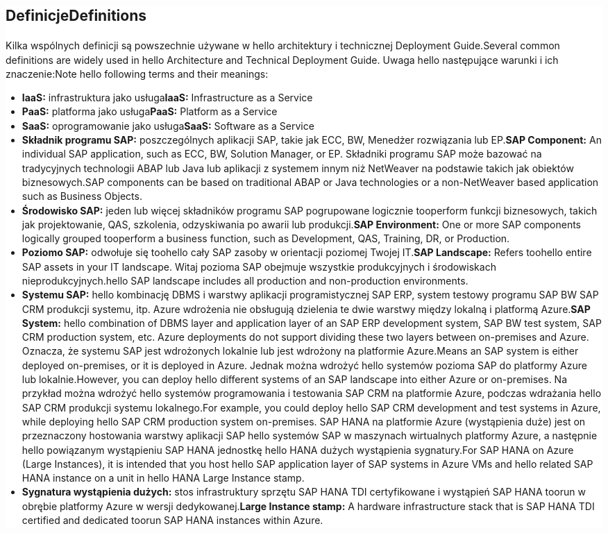 ## <a name="definitions"></a><span data-ttu-id="fc6aa-142">Definicje</span><span class="sxs-lookup"><span data-stu-id="fc6aa-142">Definitions</span></span>

<span data-ttu-id="fc6aa-143">Kilka wspólnych definicji są powszechnie używane w hello architektury i technicznej Deployment Guide.</span><span class="sxs-lookup"><span data-stu-id="fc6aa-143">Several common definitions are widely used in hello Architecture and Technical Deployment Guide.</span></span> <span data-ttu-id="fc6aa-144">Uwaga hello następujące warunki i ich znaczenie:</span><span class="sxs-lookup"><span data-stu-id="fc6aa-144">Note hello following terms and their meanings:</span></span>

- <span data-ttu-id="fc6aa-145">**IaaS:** infrastruktura jako usługa</span><span class="sxs-lookup"><span data-stu-id="fc6aa-145">**IaaS:** Infrastructure as a Service</span></span>
- <span data-ttu-id="fc6aa-146">**PaaS:** platforma jako usługa</span><span class="sxs-lookup"><span data-stu-id="fc6aa-146">**PaaS:** Platform as a Service</span></span>
- <span data-ttu-id="fc6aa-147">**SaaS:** oprogramowanie jako usługa</span><span class="sxs-lookup"><span data-stu-id="fc6aa-147">**SaaS:** Software as a Service</span></span>
- <span data-ttu-id="fc6aa-148">**Składnik programu SAP:** poszczególnych aplikacji SAP, takie jak ECC, BW, Menedżer rozwiązania lub EP.</span><span class="sxs-lookup"><span data-stu-id="fc6aa-148">**SAP Component:** An individual SAP application, such as ECC, BW, Solution Manager, or EP.</span></span> <span data-ttu-id="fc6aa-149">Składniki programu SAP może bazować na tradycyjnych technologii ABAP lub Java lub aplikacji z systemem innym niż NetWeaver na podstawie takich jak obiektów biznesowych.</span><span class="sxs-lookup"><span data-stu-id="fc6aa-149">SAP components can be based on traditional ABAP or Java technologies or a non-NetWeaver based application such as Business Objects.</span></span>
- <span data-ttu-id="fc6aa-150">**Środowisko SAP:** jeden lub więcej składników programu SAP pogrupowane logicznie tooperform funkcji biznesowych, takich jak projektowanie, QAS, szkolenia, odzyskiwania po awarii lub produkcji.</span><span class="sxs-lookup"><span data-stu-id="fc6aa-150">**SAP Environment:** One or more SAP components logically grouped tooperform a business function, such as Development, QAS, Training, DR, or Production.</span></span>
- <span data-ttu-id="fc6aa-151">**Poziomo SAP:** odwołuje się toohello cały SAP zasoby w orientacji poziomej Twojej IT.</span><span class="sxs-lookup"><span data-stu-id="fc6aa-151">**SAP Landscape:** Refers toohello entire SAP assets in your IT landscape.</span></span> <span data-ttu-id="fc6aa-152">Witaj pozioma SAP obejmuje wszystkie produkcyjnych i środowiskach nieprodukcyjnych.</span><span class="sxs-lookup"><span data-stu-id="fc6aa-152">hello SAP landscape includes all production and non-production environments.</span></span>
- <span data-ttu-id="fc6aa-153">**Systemu SAP:** hello kombinację DBMS i warstwy aplikacji programistycznej SAP ERP, system testowy programu SAP BW SAP CRM produkcji systemu, itp. Azure wdrożenia nie obsługują dzielenia te dwie warstwy między lokalną i platformą Azure.</span><span class="sxs-lookup"><span data-stu-id="fc6aa-153">**SAP System:** hello combination of DBMS layer and application layer of an SAP ERP development system, SAP BW test system, SAP CRM production system, etc. Azure deployments do not support dividing these two layers between on-premises and Azure.</span></span> <span data-ttu-id="fc6aa-154">Oznacza, że systemu SAP jest wdrożonych lokalnie lub jest wdrożony na platformie Azure.</span><span class="sxs-lookup"><span data-stu-id="fc6aa-154">Means an SAP system is either deployed on-premises, or it is deployed in Azure.</span></span> <span data-ttu-id="fc6aa-155">Jednak można wdrożyć hello systemów pozioma SAP do platformy Azure lub lokalnie.</span><span class="sxs-lookup"><span data-stu-id="fc6aa-155">However, you can deploy hello different systems of an SAP landscape into either Azure or on-premises.</span></span> <span data-ttu-id="fc6aa-156">Na przykład można wdrożyć hello systemów programowania i testowania SAP CRM na platformie Azure, podczas wdrażania hello SAP CRM produkcji systemu lokalnego.</span><span class="sxs-lookup"><span data-stu-id="fc6aa-156">For example, you could deploy hello SAP CRM development and test systems in Azure, while deploying hello SAP CRM production system on-premises.</span></span> <span data-ttu-id="fc6aa-157">SAP HANA na platformie Azure (wystąpienia duże) jest on przeznaczony hostowania warstwy aplikacji SAP hello systemów SAP w maszynach wirtualnych platformy Azure, a następnie hello powiązanym wystąpieniu SAP HANA jednostkę hello HANA dużych wystąpienia sygnatury.</span><span class="sxs-lookup"><span data-stu-id="fc6aa-157">For SAP HANA on Azure (Large Instances), it is intended that you host hello SAP application layer of SAP systems in Azure VMs and hello related SAP HANA instance on a unit in hello HANA Large Instance stamp.</span></span>
- <span data-ttu-id="fc6aa-158">**Sygnatura wystąpienia dużych:** stos infrastruktury sprzętu SAP HANA TDI certyfikowane i wystąpień SAP HANA toorun w obrębie platformy Azure w wersji dedykowanej.</span><span class="sxs-lookup"><span data-stu-id="fc6aa-158">**Large Instance stamp:** A hardware infrastructure stack that is SAP HANA TDI certified and dedicated toorun SAP HANA instances within Azure.</span></span>